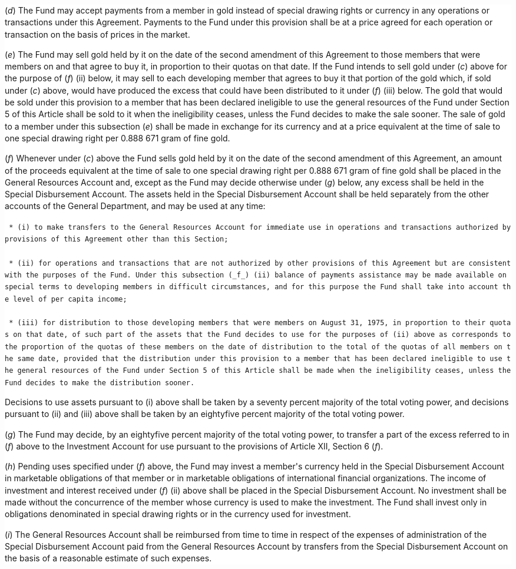 (_d_)	The Fund may accept payments from a member in gold instead of special drawing rights or currency in any operations or transactions under this Agreement. Payments to the Fund under this provision shall be at a price agreed for each operation or transaction on the basis of prices in the market.

(_e_)	The Fund may sell gold held by it on the date of the second amendment of this Agreement to those members that were members on  and that agree to buy it, in proportion to their quotas on that date. If the Fund intends to sell gold under (_c_) above for the purpose of (_f_) (ii) below, it may sell to each developing member that agrees to buy it that portion of the gold which, if sold under (_c_) above, would have produced the excess that could have been distributed to it under (_f_) (iii) below. The gold that would be sold under this provision to a member that has been declared ineligible to use the general resources of the Fund under Section 5 of this Article shall be sold to it when the ineligibility ceases, unless the Fund decides to make the sale sooner. The sale of gold to a member under this subsection (_e_) shall be made in exchange for its currency and at a price equivalent at the time of sale to one special drawing right per 0.888 671 gram of fine gold.

(_f_)	Whenever under (_c_) above the Fund sells gold held by it on the date of the second amendment of this Agreement, an amount of the proceeds equivalent at the time of sale to one special drawing right per 0.888 671 gram of fine gold shall be placed in the General Resources Account and, except as the Fund may decide otherwise under (_g_) below, any excess shall be held in the Special Disbursement Account. The assets held in the Special Disbursement Account shall be held separately from the other accounts of the General Department, and may be used at any time:

     * (i) to make transfers to the General Resources Account for immediate use in operations and transactions authorized by provisions of this Agreement other than this Section;

     * (ii) for operations and transactions that are not authorized by other provisions of this Agreement but are consistent with the purposes of the Fund. Under this subsection (_f_) (ii) balance of payments assistance may be made available on special terms to developing members in difficult circumstances, and for this purpose the Fund shall take into account the level of per capita income;

     * (iii) for distribution to those developing members that were members on August 31, 1975, in proportion to their quotas on that date, of such part of the assets that the Fund decides to use for the purposes of (ii) above as corresponds to the proportion of the quotas of these members on the date of distribution to the total of the quotas of all members on the same date, provided that the distribution under this provision to a member that has been declared ineligible to use the general resources of the Fund under Section 5 of this Article shall be made when the ineligibility ceases, unless the Fund decides to make the distribution sooner.

Decisions to use assets pursuant to (i) above shall be taken by a seventy percent majority of the total voting power, and decisions pursuant to (ii) and (iii) above shall be taken by an eightyfive percent majority of the total voting power.

(_g_)	The Fund may decide, by an eightyfive percent majority of the total voting power, to transfer a part of the excess referred to in (_f_) above to the Investment Account for use pursuant to the provisions of Article XII, Section 6 (_f_).

(_h_)	Pending uses specified under (_f_) above, the Fund may invest a member's currency held in the Special Disbursement Account in marketable obligations of that member or in marketable obligations of international financial organizations. The income of investment and interest received under (_f_) (ii) above shall be placed in the Special Disbursement Account. No investment shall be made without the concurrence of the member whose currency is used to make the investment. The Fund shall invest only in obligations denominated in special drawing rights or in the currency used for investment.

(_i_)	The General Resources Account shall be reimbursed from time to time in respect of the expenses of administration of the Special Disbursement Account paid from the General Resources Account by transfers from the Special Disbursement Account on the basis of a reasonable estimate of such expenses.
